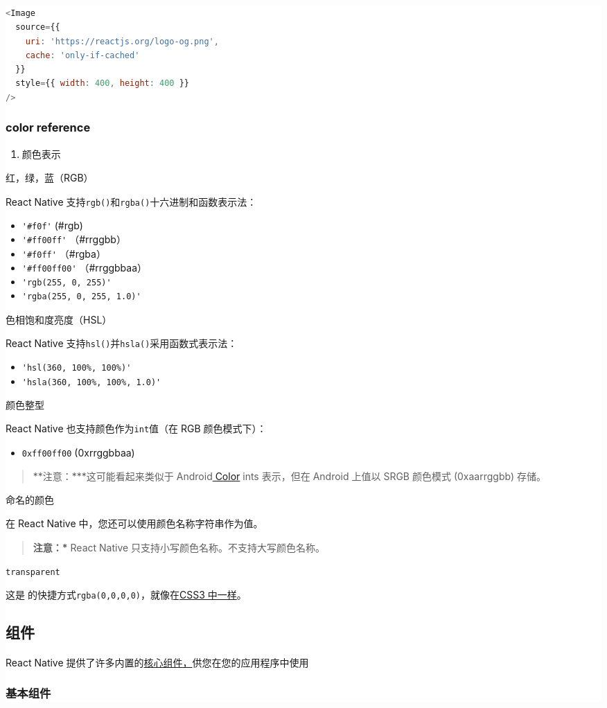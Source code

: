 ```javascript
<Image
  source={{
    uri: 'https://reactjs.org/logo-og.png',
    cache: 'only-if-cached'
  }}
  style={{ width: 400, height: 400 }}
/>
```

### color reference

1. 颜色表示

红，绿，蓝（RGB）

React Native 支持`rgb()`和`rgba()`十六进制和函数表示法：

- `'#f0f'` (#rgb)
- `'#ff00ff'` （#rrggbb）
- `'#f0ff'` （#rgba）
- `'#ff00ff00'` （#rrggbbaa）
- `'rgb(255, 0, 255)'`
- `'rgba(255, 0, 255, 1.0)'`

色相饱和度亮度（HSL）

React Native 支持`hsl()`并`hsla()`采用函数式表示法：

- `'hsl(360, 100%, 100%)'`
- `'hsla(360, 100%, 100%, 1.0)'`

颜色整型

React Native 也支持颜色作为`int`值（在 RGB 颜色模式下）：

- `0xff00ff00` (0xrrggbbaa)

> **注意：\***这可能看起来类似于 Android[ Color](https://developer.android.com/reference/android/graphics/Color) ints 表示，但在 Android 上值以 SRGB 颜色模式 (0xaarrggbb) 存储。

命名的颜色

在 React Native 中，您还可以使用颜色名称字符串作为值。

> **注意：\*** React Native 只支持小写颜色名称。不支持大写颜色名称。

`transparent`[](https://reactnative.dev/docs/colors#transparent)

这是 的快捷方式`rgba(0,0,0,0)`，就像在[CSS3 中一样](https://www.w3.org/TR/css-color-3/#transparent)。

## 组件

React Native 提供了许多内置的[核心组件，](https://reactnative.dev/docs/intro-react-native-components)供您在您的应用程序中使用

### 基本组件
